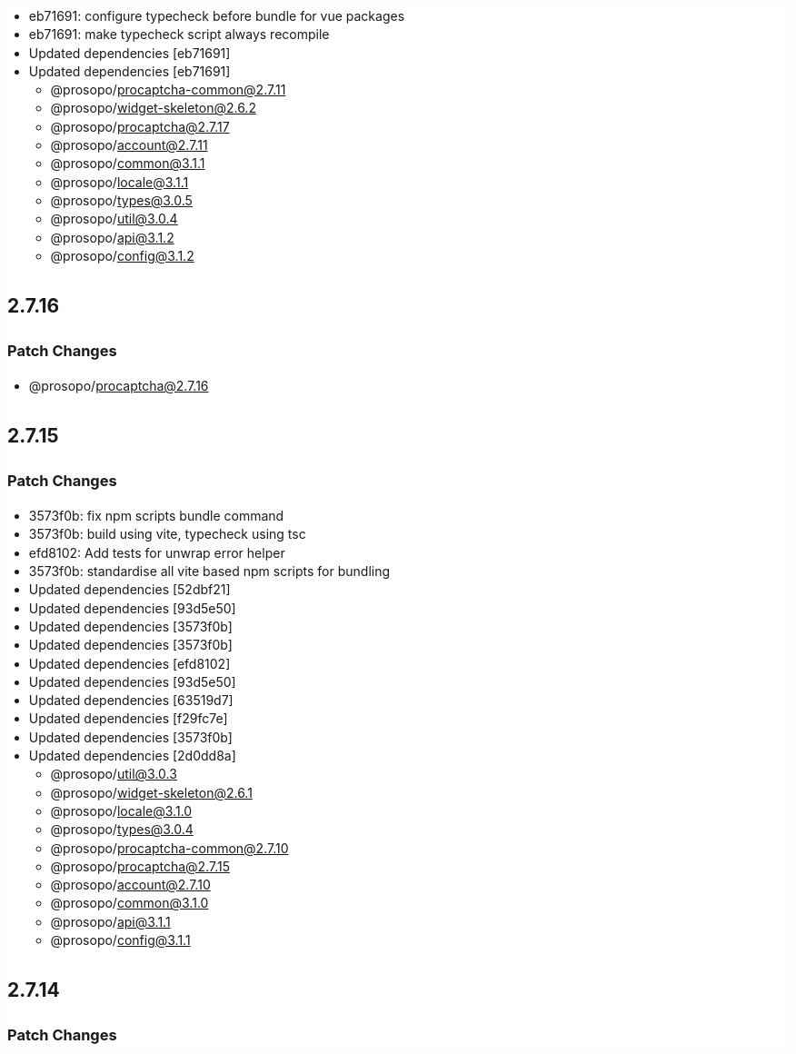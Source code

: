 - eb71691: configure typecheck before bundle for vue packages
- eb71691: make typecheck script always recompile
- Updated dependencies [eb71691]
- Updated dependencies [eb71691]
  - @prosopo/procaptcha-common@2.7.11
  - @prosopo/widget-skeleton@2.6.2
  - @prosopo/procaptcha@2.7.17
  - @prosopo/account@2.7.11
  - @prosopo/common@3.1.1
  - @prosopo/locale@3.1.1
  - @prosopo/types@3.0.5
  - @prosopo/util@3.0.4
  - @prosopo/api@3.1.2
  - @prosopo/config@3.1.2

## 2.7.16
### Patch Changes

  - @prosopo/procaptcha@2.7.16

## 2.7.15
### Patch Changes

- 3573f0b: fix npm scripts bundle command
- 3573f0b: build using vite, typecheck using tsc
- efd8102: Add tests for unwrap error helper
- 3573f0b: standardise all vite based npm scripts for bundling
- Updated dependencies [52dbf21]
- Updated dependencies [93d5e50]
- Updated dependencies [3573f0b]
- Updated dependencies [3573f0b]
- Updated dependencies [efd8102]
- Updated dependencies [93d5e50]
- Updated dependencies [63519d7]
- Updated dependencies [f29fc7e]
- Updated dependencies [3573f0b]
- Updated dependencies [2d0dd8a]
  - @prosopo/util@3.0.3
  - @prosopo/widget-skeleton@2.6.1
  - @prosopo/locale@3.1.0
  - @prosopo/types@3.0.4
  - @prosopo/procaptcha-common@2.7.10
  - @prosopo/procaptcha@2.7.15
  - @prosopo/account@2.7.10
  - @prosopo/common@3.1.0
  - @prosopo/api@3.1.1
  - @prosopo/config@3.1.1

## 2.7.14
### Patch Changes
